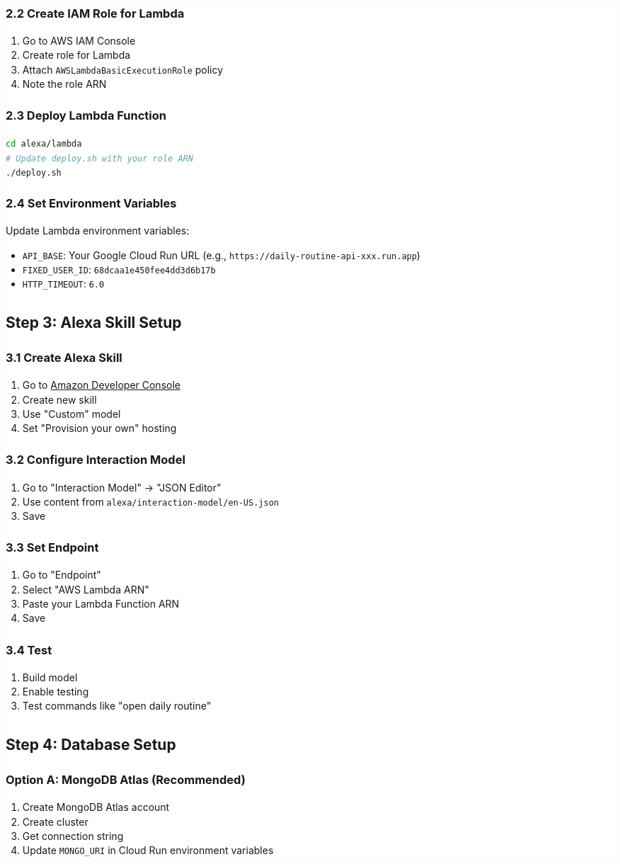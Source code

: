 ### 2.2 Create IAM Role for Lambda
1. Go to AWS IAM Console
2. Create role for Lambda
3. Attach `AWSLambdaBasicExecutionRole` policy
4. Note the role ARN

### 2.3 Deploy Lambda Function
```bash
cd alexa/lambda
# Update deploy.sh with your role ARN
./deploy.sh
```

### 2.4 Set Environment Variables
Update Lambda environment variables:
- `API_BASE`: Your Google Cloud Run URL (e.g., `https://daily-routine-api-xxx.run.app`)
- `FIXED_USER_ID`: `68dcaa1e450fee4dd3d6b17b`
- `HTTP_TIMEOUT`: `6.0`

## Step 3: Alexa Skill Setup

### 3.1 Create Alexa Skill
1. Go to [Amazon Developer Console](https://developer.amazon.com/alexa/console/ask)
2. Create new skill
3. Use "Custom" model
4. Set "Provision your own" hosting

### 3.2 Configure Interaction Model
1. Go to "Interaction Model" → "JSON Editor"
2. Use content from `alexa/interaction-model/en-US.json`
3. Save

### 3.3 Set Endpoint
1. Go to "Endpoint"
2. Select "AWS Lambda ARN"
3. Paste your Lambda Function ARN
4. Save

### 3.4 Test
1. Build model
2. Enable testing
3. Test commands like "open daily routine"

## Step 4: Database Setup

### Option A: MongoDB Atlas (Recommended)
1. Create MongoDB Atlas account
2. Create cluster
3. Get connection string
4. Update `MONGO_URI` in Cloud Run environment variables
